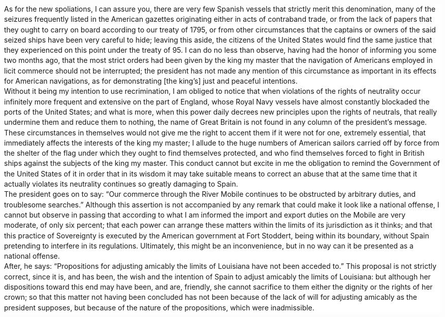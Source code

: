 As for the new spoliations, I can assure you, there are very few Spanish vessels that strictly merit this denomination, many of the seizures frequently listed in the American gazettes originating either in acts of contraband trade, or from the lack of papers that they ought to carry on board according to our treaty of 1795, or from other circumstances that the captains or owners of the said seized ships have been very careful to hide; leaving this aside, the citizens of the United States would find the same justice that they experienced on this point under the treaty of 95. I can do no less than observe, having had the honor of informing you some two months ago, that the most strict orders had been given by the king my master that the navigation of Americans employed in licit commerce should not be interrupted; the president has not made any mention of this circumstance as important in its effects for American navigations, as for demonstrating [the king’s] just and peaceful intentions.  
Without it being my intention to use recrimination, I am obliged to notice that when violations of the rights of neutrality occur infinitely more frequent and extensive on the part of England, whose Royal Navy vessels have almost constantly blockaded the ports of the United States; and what is more, when this power daily decrees new principles upon the rights of neutrals, that really undermine them and reduce them to nothing, the name of Great Britain is not found in any column of the president’s message. These circumstances in themselves would not give me the right to accent them if it were not for one, extremely essential, that immediately affects the interests of the king my master; I allude to the huge numbers of American sailors carried off by force from the shelter of the flag under which they ought to find themselves protected, and who find themselves forced to fight in British ships against the subjects of the king my master. This conduct cannot but excite in me the obligation to remind the Government of the United States of it in order that in its wisdom it may take suitable means to correct an abuse that at the same time that it actually violates its neutrality continues so greatly damaging to Spain.  
The president goes on to say: “Our commerce through the River Mobile continues to be obstructed by arbitrary duties, and troublesome searches.” Although this assertion is not accompanied by any remark that could make it look like a national offense, I cannot but observe in passing that according to what I am informed the import and export duties on the Mobile are very moderate, of only six percent; that each power can arrange these matters within the limits of its jurisdiction as it thinks; and that this practice of Sovereignty is executed by the American government at Fort Stoddert, being within its boundary, without Spain pretending to interfere in its regulations. Ultimately, this might be an inconvenience, but in no way can it be presented as a national offense.  
After, he says: “Propositions for adjusting amicably the limits of Louisiana have not been acceded to.” This proposal is not strictly correct, since it is, and has been, the wish and the intention of Spain to adjust amicably the limits of Louisiana: but although her dispositions toward this end may have been, and are, friendly, she cannot sacrifice to them either the dignity or the rights of her crown; so that this matter not having been concluded has not been because of the lack of will for adjusting amicably as the president supposes, but because of the nature of the propositions, which were inadmissible.  
